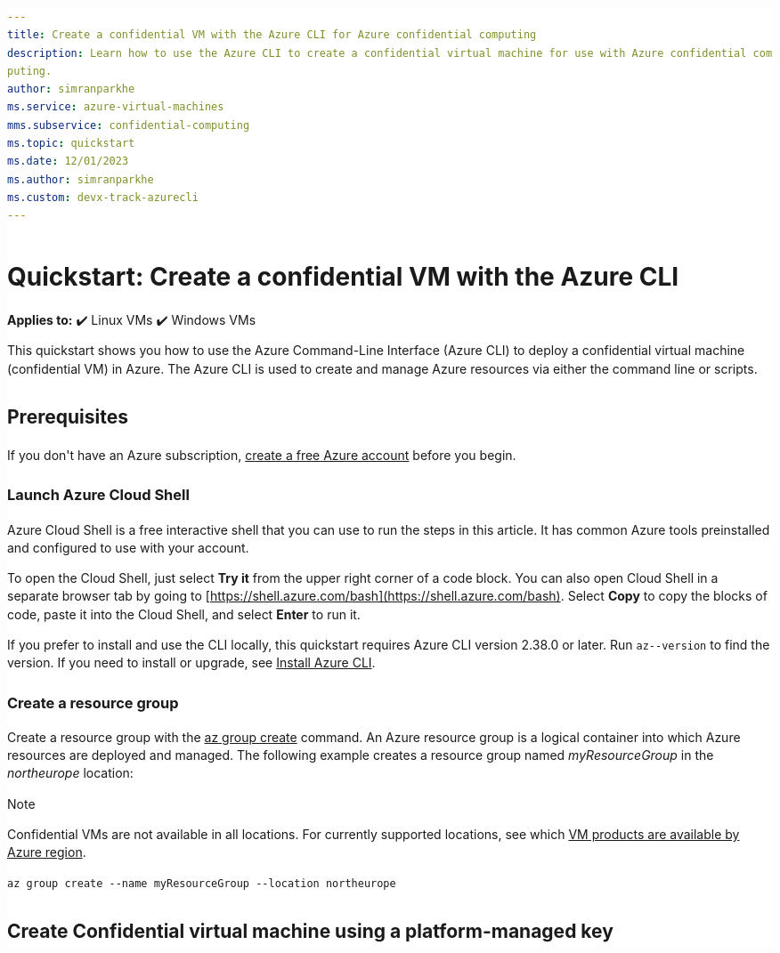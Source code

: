 ```yaml
---
title: Create a confidential VM with the Azure CLI for Azure confidential computing
description: Learn how to use the Azure CLI to create a confidential virtual machine for use with Azure confidential computing.
author: simranparkhe
ms.service: azure-virtual-machines
mms.subservice: confidential-computing
ms.topic: quickstart
ms.date: 12/01/2023
ms.author: simranparkhe
ms.custom: devx-track-azurecli
---
```


# Quickstart: Create a confidential VM with the Azure CLI

**Applies to:** :heavy_check_mark: Linux VMs :heavy_check_mark: Windows VMs

This quickstart shows you how to use the Azure Command-Line Interface (Azure CLI) to deploy a confidential virtual machine (confidential VM) in Azure. The Azure CLI is used to create and manage Azure resources via either the command line or scripts.

## Prerequisites

If you don't have an Azure subscription, [create a free Azure account](https://azure.microsoft.com/free/?WT.mc_id=A261C142F) before you begin.

### Launch Azure Cloud Shell

Azure Cloud Shell is a free interactive shell that you can use to run the steps in this article. It has common Azure tools preinstalled and configured to use with your account.

To open the Cloud Shell, just select **Try it** from the upper right corner of a code block. You can also open Cloud Shell in a separate browser tab by going to [https://shell.azure.com/bash](https://shell.azure.com/bash). Select **Copy** to copy the blocks of code, paste it into the Cloud Shell, and select **Enter** to run it.

If you prefer to install and use the CLI locally, this quickstart requires Azure CLI version 2.38.0 or later. Run `az--version` to find the version. If you need to install or upgrade, see [Install Azure CLI](/cli/azure/install-azure-cli).

### Create a resource group

Create a resource group with the [az group create](/cli/azure/group) command. An Azure resource group is a logical container into which Azure resources are deployed and managed. The following example creates a resource group named *myResourceGroup* in the *northeurope* location:
> [!NOTE]
> Confidential VMs are not available in all locations. For currently supported locations, see which [VM products are available by Azure region](https://azure.microsoft.com/global-infrastructure/services/?products=virtual-machines).
```azurecli - interactive
az group create --name myResourceGroup --location northeurope
```
## Create Confidential virtual machine using a platform-managed key
